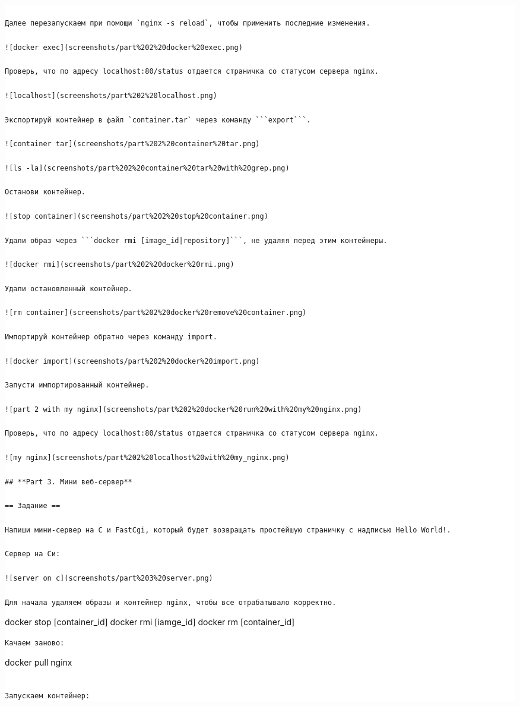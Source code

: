 ```

Далее перезапускаем при помощи `nginx -s reload`, чтобы применить последние изменения.

![docker exec](screenshots/part%202%20docker%20exec.png)

Проверь, что по адресу localhost:80/status отдается страничка со статусом сервера nginx.

![localhost](screenshots/part%202%20localhost.png)

Экспортируй контейнер в файл `container.tar` через команду ```export```.

![container tar](screenshots/part%202%20container%20tar.png)

![ls -la](screenshots/part%202%20container%20tar%20with%20grep.png)

Останови контейнер.

![stop container](screenshots/part%202%20stop%20container.png)

Удали образ через ```docker rmi [image_id|repository]```, не удаляя перед этим контейнеры.

![docker rmi](screenshots/part%202%20docker%20rmi.png)

Удали остановленный контейнер.

![rm container](screenshots/part%202%20docker%20remove%20container.png)

Импортируй контейнер обратно через команду import.

![docker import](screenshots/part%202%20docker%20import.png)

Запусти импортированный контейнер.

![part 2 with my nginx](screenshots/part%202%20docker%20run%20with%20my%20nginx.png)

Проверь, что по адресу localhost:80/status отдается страничка со статусом сервера nginx.

![my nginx](screenshots/part%202%20localhost%20with%20my_nginx.png)

## **Part 3. Мини веб-сервер**

== Задание ==

Напиши мини-сервер на C и FastCgi, который будет возвращать простейшую страничку с надписью Hello World!.

Сервер на Си:

![server on c](screenshots/part%203%20server.png)

Для начала удаляем образы и контейнер nginx, чтобы все отрабатывало корректно.

```
docker stop [container_id]
docker rmi [iamge_id]
docker rm [container_id]
```
Качаем заново:

```
docker pull nginx
```

Запускаем контейнер:
```